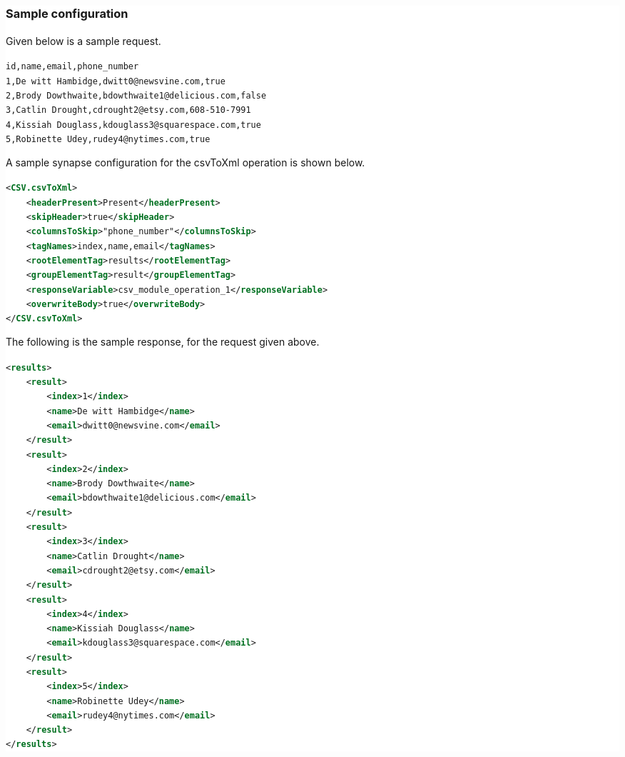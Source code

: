 ### Sample configuration

Given below is a sample request.

  ```
  id,name,email,phone_number  
  1,De witt Hambidge,dwitt0@newsvine.com,true  
  2,Brody Dowthwaite,bdowthwaite1@delicious.com,false  
  3,Catlin Drought,cdrought2@etsy.com,608-510-7991  
  4,Kissiah Douglass,kdouglass3@squarespace.com,true  
  5,Robinette Udey,rudey4@nytimes.com,true 
  ```

A sample synapse configuration for the csvToXml operation is shown below.

  ```xml
  <CSV.csvToXml>
      <headerPresent>Present</headerPresent>
      <skipHeader>true</skipHeader>
      <columnsToSkip>"phone_number"</columnsToSkip>
      <tagNames>index,name,email</tagNames>
      <rootElementTag>results</rootElementTag>
      <groupElementTag>result</groupElementTag>
      <responseVariable>csv_module_operation_1</responseVariable>
      <overwriteBody>true</overwriteBody> 
  </CSV.csvToXml>
  ```

The following is the sample response, for the request given above.

  ```xml
  <results>
      <result>
          <index>1</index>
          <name>De witt Hambidge</name>
          <email>dwitt0@newsvine.com</email>
      </result>
      <result>
          <index>2</index>
          <name>Brody Dowthwaite</name>
          <email>bdowthwaite1@delicious.com</email>
      </result>
      <result>
          <index>3</index>
          <name>Catlin Drought</name>
          <email>cdrought2@etsy.com</email>
      </result>
      <result>
          <index>4</index>
          <name>Kissiah Douglass</name>
          <email>kdouglass3@squarespace.com</email>
      </result>
      <result>
          <index>5</index>
          <name>Robinette Udey</name>
          <email>rudey4@nytimes.com</email>
      </result>
  </results>
  ``` 
